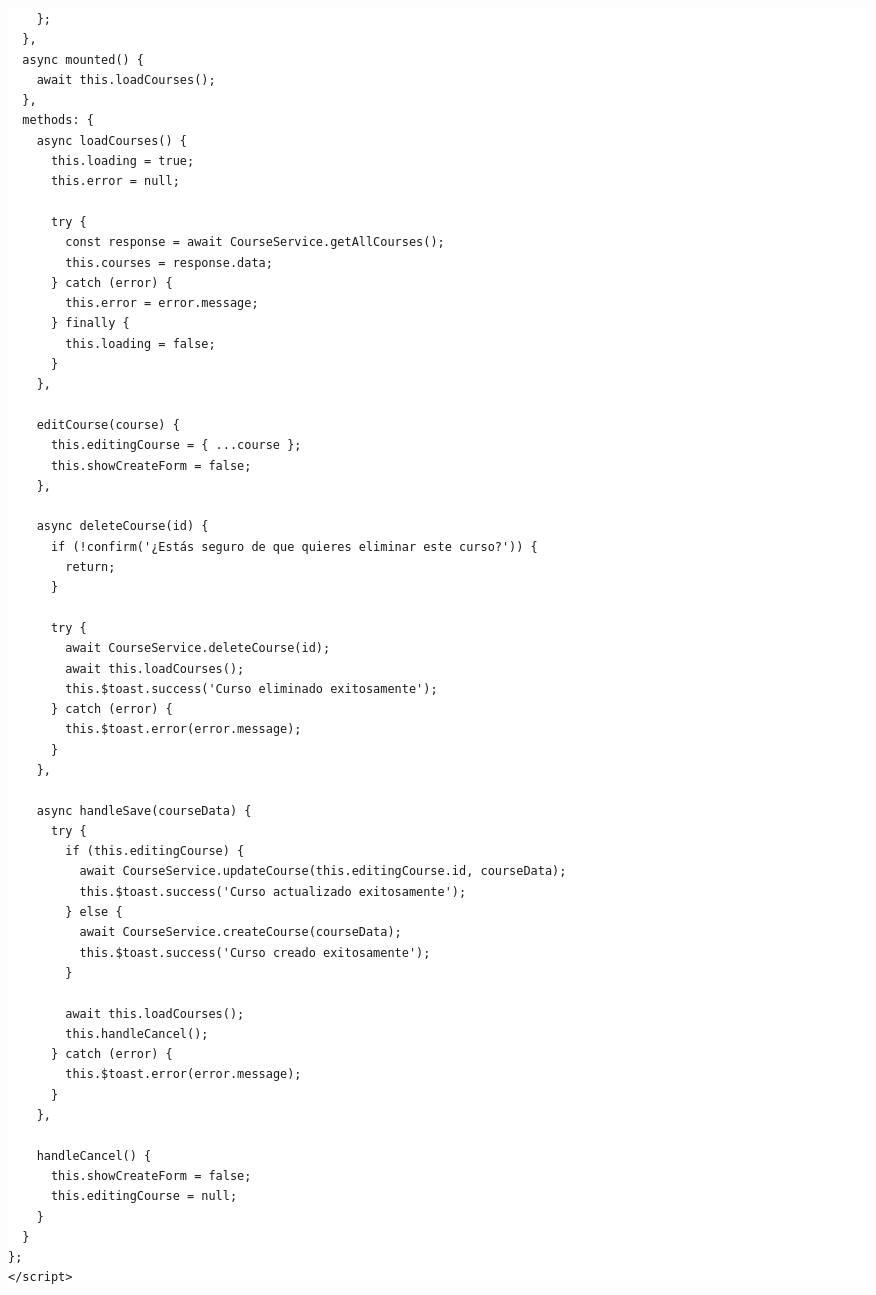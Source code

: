 ```vue
    };
  },
  async mounted() {
    await this.loadCourses();
  },
  methods: {
    async loadCourses() {
      this.loading = true;
      this.error = null;

      try {
        const response = await CourseService.getAllCourses();
        this.courses = response.data;
      } catch (error) {
        this.error = error.message;
      } finally {
        this.loading = false;
      }
    },

    editCourse(course) {
      this.editingCourse = { ...course };
      this.showCreateForm = false;
    },

    async deleteCourse(id) {
      if (!confirm('¿Estás seguro de que quieres eliminar este curso?')) {
        return;
      }

      try {
        await CourseService.deleteCourse(id);
        await this.loadCourses();
        this.$toast.success('Curso eliminado exitosamente');
      } catch (error) {
        this.$toast.error(error.message);
      }
    },

    async handleSave(courseData) {
      try {
        if (this.editingCourse) {
          await CourseService.updateCourse(this.editingCourse.id, courseData);
          this.$toast.success('Curso actualizado exitosamente');
        } else {
          await CourseService.createCourse(courseData);
          this.$toast.success('Curso creado exitosamente');
        }
        
        await this.loadCourses();
        this.handleCancel();
      } catch (error) {
        this.$toast.error(error.message);
      }
    },

    handleCancel() {
      this.showCreateForm = false;
      this.editingCourse = null;
    }
  }
};
</script>
```